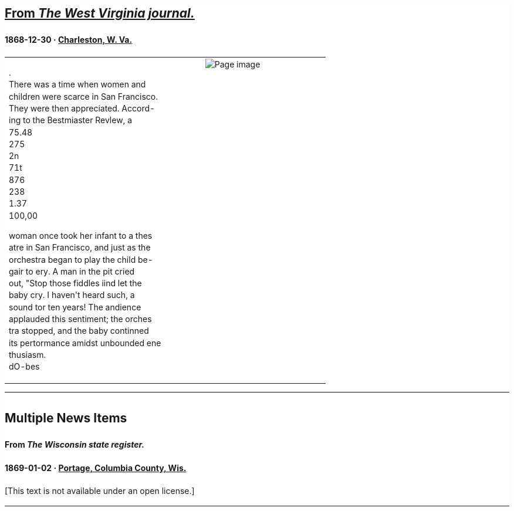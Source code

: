 ## [From _The West Virginia journal._](https://www.loc.gov/resource/sn84026789/1868-12-30/ed-1/?sp=2)

#### 1868-12-30 &middot; [Charleston, W. Va.](http://dbpedia.org/resource/Charleston%2C_West_Virginia)

<table style="width: 100%;"><tr><td style="width: 50%">

.  
There was a time when women and  
children were scarce in San Francisco.  
They were then appreciated. Accord-­  
ing to the Bestmiaster Revlew, a  
75.48  
275  
2n  
71t  
876  
238  
1.37  
100,00  
  
woman once took her infant to a thes  
atre in San Francisco, and just as the  
orchestra began to play the child be-­  
gair to ery. A man in the pit cried  
out, &quot;Stop those fiddles  iind let the  
baby cry. I haven&#x27;t heard such, a  
sound tor ten years! The andience  
applauded this sentiment; the orches­  
tra stopped, and the baby continned  
its pertormance amidst unbounded ene  
thusiasm.  
dO-bes  

</td><td style="width: 50%; max-height: 75%; margin: auto; display: block;">
<img alt="Page image" src="https://tile.loc.gov/image-services/iiif/service:ndnp:wvu:batch_wvu_gorn_ver01:data:sn84026789:00271768047:1868123001:0425/pct:17.201881,64.739884,13.970588,21.851138/!600,600/0/default.jpg"/>
</td>
</tr></table>

---

## Multiple News Items

#### From _The Wisconsin state register._

#### 1869-01-02 &middot; [Portage, Columbia County, Wis.](http://dbpedia.org/resource/Portage%2C_Wisconsin)

[This text is not available under an open license.]

---

